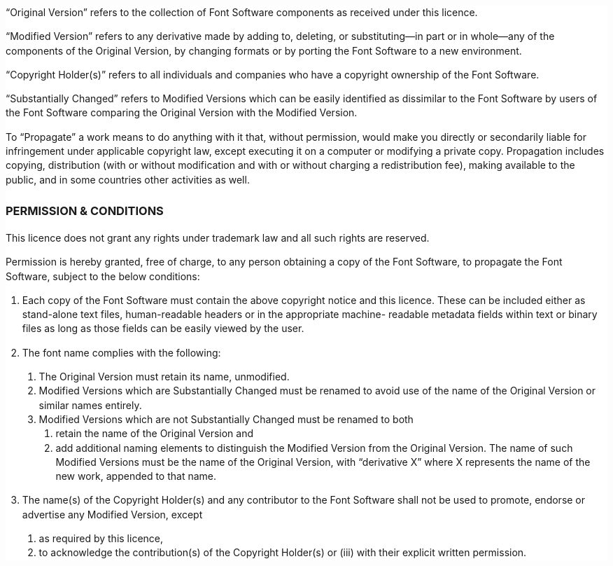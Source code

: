 “Original Version” refers to the collection of Font Software components
as received under this licence.

“Modified Version” refers to any derivative made by adding to, deleting,
or substituting—in part or in whole—any of the components of the
Original Version, by changing formats or by porting the Font Software to
a new environment.

“Copyright Holder(s)” refers to all individuals and companies who have a
copyright ownership of the Font Software.

“Substantially Changed” refers to Modified Versions which can be easily
identified as dissimilar to the Font Software by users of the Font
Software comparing the Original Version with the Modified Version.

To “Propagate” a work means to do anything with it that, without
permission, would make you directly or secondarily liable for
infringement under applicable copyright law, except executing it on a
computer or modifying a private copy. Propagation includes copying,
distribution (with or without modification and with or without charging
a redistribution fee), making available to the public, and in some
countries other activities as well.

### PERMISSION & CONDITIONS

This licence does not grant any rights under trademark law and all such
rights are reserved.

Permission is hereby granted, free of charge, to any person obtaining a
copy of the Font Software, to propagate the Font Software, subject to
the below conditions:

1) Each copy of the Font Software must contain the above copyright
notice and this licence. These can be included either as stand-alone
text files, human-readable headers or in the appropriate machine-
readable metadata fields within text or binary files as long as those
fields can be easily viewed by the user.

2) The font name complies with the following:
    1) The Original Version must retain its name, unmodified.
    2) Modified Versions which are Substantially Changed must be renamed to avoid use of the name of the Original Version or similar names entirely.
    3) Modified Versions which are not Substantially Changed must be renamed to both
        1) retain the name of the Original Version and
        2) add additional naming elements to distinguish the Modified Version from the Original Version. The name of such Modified Versions must be the name of the Original Version, with “derivative X” where X represents the name of the new work, appended to that name.

3) The name(s) of the Copyright Holder(s) and any contributor to the
Font Software shall not be used to promote, endorse or advertise any
Modified Version, except
    1) as required by this licence,
    2) to acknowledge the contribution(s) of the Copyright Holder(s) or (iii) with their explicit written permission.
